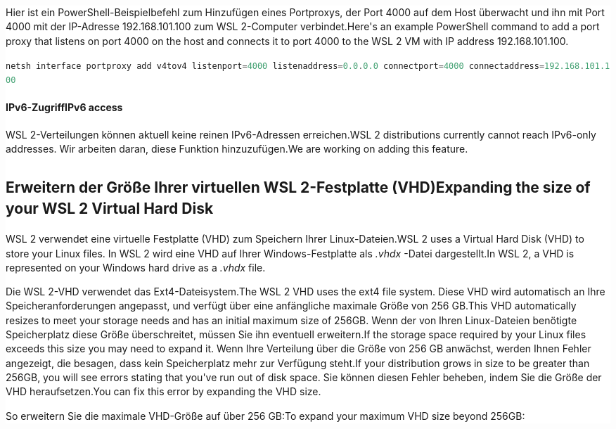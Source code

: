 <span data-ttu-id="c5aba-221">Hier ist ein PowerShell-Beispielbefehl zum Hinzufügen eines Portproxys, der Port 4000 auf dem Host überwacht und ihn mit Port 4000 mit der IP-Adresse 192.168.101.100 zum WSL 2-Computer verbindet.</span><span class="sxs-lookup"><span data-stu-id="c5aba-221">Here's an example PowerShell command to add a port proxy that listens on port 4000 on the host and connects it to port 4000 to the WSL 2 VM with IP address 192.168.101.100.</span></span>

```powershell
netsh interface portproxy add v4tov4 listenport=4000 listenaddress=0.0.0.0 connectport=4000 connectaddress=192.168.101.100
```

#### <a name="ipv6-access"></a><span data-ttu-id="c5aba-222">IPv6-Zugriff</span><span class="sxs-lookup"><span data-stu-id="c5aba-222">IPv6 access</span></span>

<span data-ttu-id="c5aba-223">WSL 2-Verteilungen können aktuell keine reinen IPv6-Adressen erreichen.</span><span class="sxs-lookup"><span data-stu-id="c5aba-223">WSL 2 distributions currently cannot reach IPv6-only addresses.</span></span> <span data-ttu-id="c5aba-224">Wir arbeiten daran, diese Funktion hinzuzufügen.</span><span class="sxs-lookup"><span data-stu-id="c5aba-224">We are working on adding this feature.</span></span>

## <a name="expanding-the-size-of-your-wsl-2-virtual-hard-disk"></a><span data-ttu-id="c5aba-225">Erweitern der Größe Ihrer virtuellen WSL 2-Festplatte (VHD)</span><span class="sxs-lookup"><span data-stu-id="c5aba-225">Expanding the size of your WSL 2 Virtual Hard Disk</span></span>

<span data-ttu-id="c5aba-226">WSL 2 verwendet eine virtuelle Festplatte (VHD) zum Speichern Ihrer Linux-Dateien.</span><span class="sxs-lookup"><span data-stu-id="c5aba-226">WSL 2 uses a Virtual Hard Disk (VHD) to store your Linux files.</span></span> <span data-ttu-id="c5aba-227">In WSL 2 wird eine VHD auf Ihrer Windows-Festplatte als *.vhdx* -Datei dargestellt.</span><span class="sxs-lookup"><span data-stu-id="c5aba-227">In WSL 2, a VHD is represented on your Windows hard drive as a *.vhdx* file.</span></span>

<span data-ttu-id="c5aba-228">Die WSL 2-VHD verwendet das Ext4-Dateisystem.</span><span class="sxs-lookup"><span data-stu-id="c5aba-228">The WSL 2 VHD uses the ext4 file system.</span></span> <span data-ttu-id="c5aba-229">Diese VHD wird automatisch an Ihre Speicheranforderungen angepasst, und verfügt über eine anfängliche maximale Größe von 256 GB.</span><span class="sxs-lookup"><span data-stu-id="c5aba-229">This VHD automatically resizes to meet your storage needs and has an initial maximum size of 256GB.</span></span> <span data-ttu-id="c5aba-230">Wenn der von Ihren Linux-Dateien benötigte Speicherplatz diese Größe überschreitet, müssen Sie ihn eventuell erweitern.</span><span class="sxs-lookup"><span data-stu-id="c5aba-230">If the storage space required by your Linux files exceeds this size you may need to expand it.</span></span> <span data-ttu-id="c5aba-231">Wenn Ihre Verteilung über die Größe von 256 GB anwächst, werden Ihnen Fehler angezeigt, die besagen, dass kein Speicherplatz mehr zur Verfügung steht.</span><span class="sxs-lookup"><span data-stu-id="c5aba-231">If your distribution grows in size to be greater than 256GB, you will see errors stating that you've run out of disk space.</span></span> <span data-ttu-id="c5aba-232">Sie können diesen Fehler beheben, indem Sie die Größe der VHD heraufsetzen.</span><span class="sxs-lookup"><span data-stu-id="c5aba-232">You can fix this error by expanding the VHD size.</span></span>

<span data-ttu-id="c5aba-233">So erweitern Sie die maximale VHD-Größe auf über 256 GB:</span><span class="sxs-lookup"><span data-stu-id="c5aba-233">To expand your maximum VHD size beyond 256GB:</span></span>
